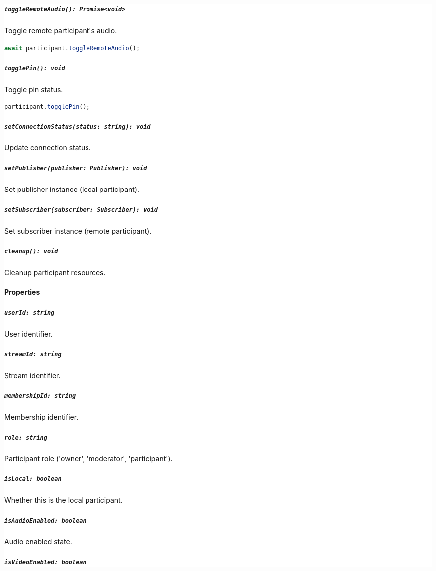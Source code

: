 ##### `toggleRemoteAudio(): Promise<void>`

Toggle remote participant's audio.

```javascript
await participant.toggleRemoteAudio();
```

##### `togglePin(): void`

Toggle pin status.

```javascript
participant.togglePin();
```

##### `setConnectionStatus(status: string): void`

Update connection status.

##### `setPublisher(publisher: Publisher): void`

Set publisher instance (local participant).

##### `setSubscriber(subscriber: Subscriber): void`

Set subscriber instance (remote participant).

##### `cleanup(): void`

Cleanup participant resources.

#### Properties

##### `userId: string`

User identifier.

##### `streamId: string`

Stream identifier.

##### `membershipId: string`

Membership identifier.

##### `role: string`

Participant role ('owner', 'moderator', 'participant').

##### `isLocal: boolean`

Whether this is the local participant.

##### `isAudioEnabled: boolean`

Audio enabled state.

##### `isVideoEnabled: boolean`
